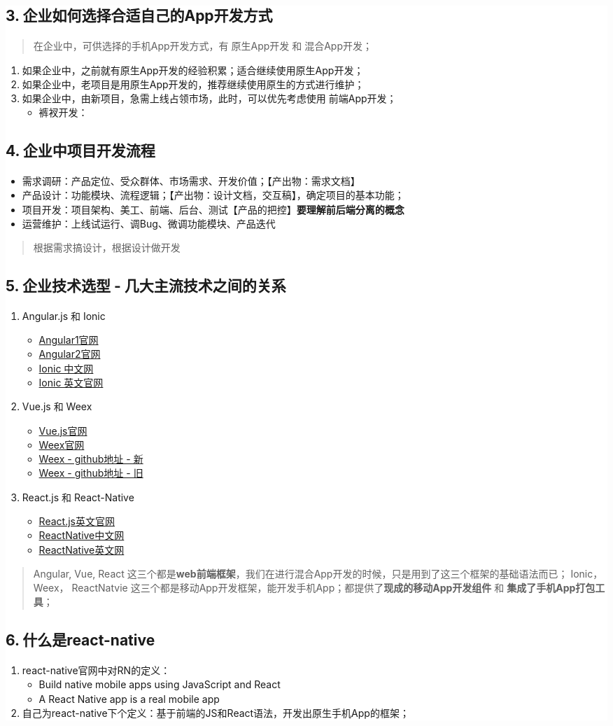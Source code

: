 

## 3. 企业如何选择合适自己的App开发方式

> 在企业中，可供选择的手机App开发方式，有 原生App开发 和 混合App开发；

1. 如果企业中，之前就有原生App开发的经验积累；适合继续使用原生App开发；
2. 如果企业中，老项目是用原生App开发的，推荐继续使用原生的方式进行维护；
3. 如果企业中，由新项目，急需上线占领市场，此时，可以优先考虑使用 前端App开发；
   + 裤衩开发：




## 4. 企业中项目开发流程

- 需求调研：产品定位、受众群体、市场需求、开发价值；【产出物：需求文档】
- 产品设计：功能模块、流程逻辑；【产出物：设计文档，交互稿】，确定项目的基本功能；
- 项目开发：项目架构、美工、前端、后台、测试【产品的把控】**要理解前后端分离的概念**
- 运营维护：上线试运行、调Bug、微调功能模块、产品迭代

> 根据需求搞设计，根据设计做开发



## 5. 企业技术选型 - 几大主流技术之间的关系

1. Angular.js 和 Ionic

   + [Angular1官网](https://angularjs.org/)
   + [Angular2官网](https://angular.io/)
   + [Ionic 中文网](http://www.ionic.wang/)
   + [Ionic 英文官网](http://ionicframework.com/getting-started/)


2. Vue.js 和 Weex

   + [Vue.js官网](https://cn.vuejs.org/)
   + [Weex官网](http://weex.apache.org/cn/)
   + [Weex - github地址 - 新](https://github.com/apache/incubator-weex)
   + [Weex - github地址 - 旧](https://github.com/alibaba/weex)


3. React.js 和 React-Native

   + [React.js英文官网](https://facebook.github.io/react/)
   + [ReactNative中文网](http://reactnative.cn/)
   + [ReactNative英文网](http://facebook.github.io/react-native/)

> Angular, Vue, React 这三个都是**web前端框架**，我们在进行混合App开发的时候，只是用到了这三个框架的基础语法而已；
> Ionic， Weex， ReactNatvie 这三个都是移动App开发框架，能开发手机App；都提供了**现成的移动App开发组件** 和 **集成了手机App打包工具**；



## 6. 什么是react-native

1. react-native官网中对RN的定义：
   - Build native mobile apps using JavaScript and React
   - A React Native app is a real mobile app
2. 自己为react-native下个定义：基于前端的JS和React语法，开发出原生手机App的框架；
